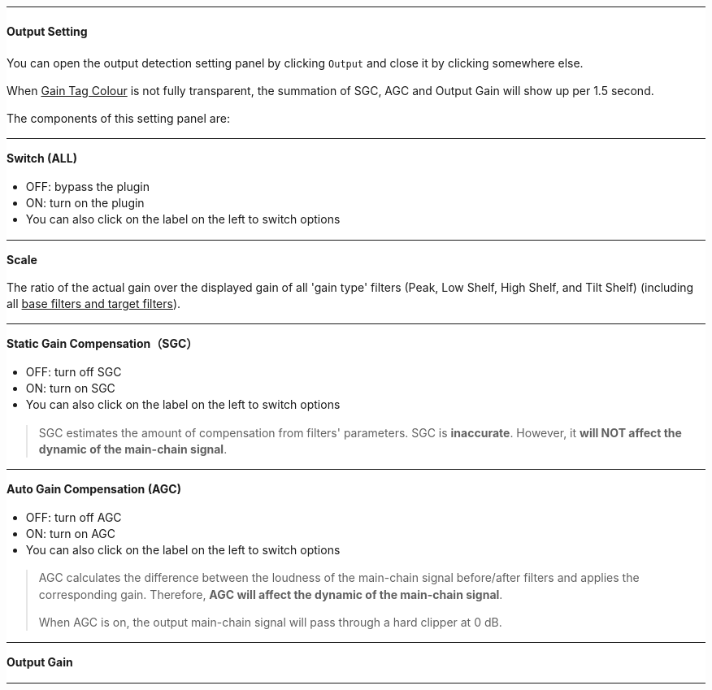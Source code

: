 ___

#### Output Setting

You can open the output detection setting panel by clicking `Output` and close it by clicking somewhere else.

When [Gain Tag Colour](#ui-setting-panel) is not fully transparent, the summation of SGC, AGC and Output Gain will show up per 1.5 second.

The components of this setting panel are:

___

**Switch (ALL)**

- OFF: bypass the plugin
- ON: turn on the plugin
- You can also click on the label on the left to switch options

___

**Scale**

The ratio of the actual gain over the displayed gain of all 'gain type' filters (Peak, Low Shelf, High Shelf, and Tilt Shelf) (including all [base filters and target filters](#dynamic-and-automatic-threshold)).

___

**Static Gain Compensation（SGC）**

- OFF: turn off SGC
- ON: turn on SGC
- You can also click on the label on the left to switch options


> SGC estimates the amount of compensation from filters' parameters. SGC is **inaccurate**. However, it **will NOT affect the dynamic of the main-chain signal**.

___

**Auto Gain Compensation (AGC)**

- OFF: turn off AGC
- ON: turn on AGC
- You can also click on the label on the left to switch options


> AGC calculates the difference between the loudness of the main-chain signal before/after filters and applies the corresponding gain. Therefore, **AGC will affect the dynamic of the main-chain signal**.
> 
> When AGC is on, the output main-chain signal will pass through a hard clipper at 0 dB.

___

**Output Gain**

___
